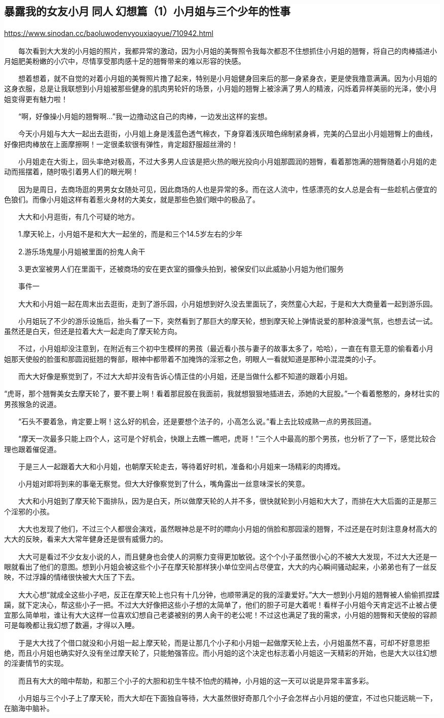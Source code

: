 ## 暴露我的女友小月 同人 幻想篇（1）小月姐与三个少年的性事

https://www.sinodan.cc/baoluwodenvyouxiaoyue/710942.html

　　每次看到大大发的小月姐的照片，我都异常的激动，因为小月姐的美臀照令我每次都忍不住想抓住小月姐的翘臀，将自己的肉棒插进小月姐肥美粉嫩的小穴中，尽情享受那肉感十足的翘臀带来的难以形容的快感。

　　想着想着，就不自觉的对着小月姐的美臀照片撸了起来，特别是小月姐健身回来后的那一身紧身衣，更是使我撸意满满。因为小月姐的这身衣服，总是让我联想到小月姐被那些健身的肌肉男轮奸的场景，小月姐的翘臀上被涂满了男人的精液，闪烁着异样美丽的光泽，使小月姐变得更有魅力啦！

　　“啊，好像操小月姐的翘臀啊...”我一边撸动这自己的肉棒，一边发出这样的妄想。

　　今天小月姐与大大一起出去逛街，小月姐上身是浅蓝色透气棉衣，下身穿着浅灰暗色绵制紧身裤，完美的凸显出小月姐翘臀上的曲线，好像把肉棒放在上面摩擦啊！一定很柔软很有弹性，肯定超舒服超丝滑的！

　　小月姐走在大街上，回头率绝对极高，不过大多男人应该是把火热的眼光投向小月姐那圆润的翘臀，看着那饱满的翘臀随着小月姐的走动而摇摆着，随时吸引着男人们的眼光啊！

　　因为是周日，去商场逛的男男女女随处可见，因此商场的人也是异常的多。而在这人流中，性感漂亮的女人总是会有一些趁机占便宜的色狼们。而像小月姐这样有着惹火身材的大美女，就是那些色狼们眼中的极品了。

　　大大和小月逛街，有几个可疑的地方。

　　1.摩天轮上，小月姐不是和大大一起坐的，而是和三个14.5岁左右的少年

　　2.游乐场鬼屋小月姐被里面的扮鬼人肏干

　　3.更衣室被男人们在里面干，还被商场的安在更衣室的摄像头拍到，被保安们以此威胁小月姐为他们服务

　　事件一

　　大大和小月姐一起在周末出去逛街，走到了游乐园，小月姐想到好久没去里面玩了，突然童心大起，于是和大大商量着一起到游乐园。

　　小月姐玩了不少的游乐设施后，抬头看了一下，突然看到了那巨大的摩天轮，想到摩天轮上弹情说爱的那种浪漫气氛，也想去试一试。虽然还是白天，但还是拉着大大一起走向了摩天轮方向。

　　不过，小月姐却没注意到，在附近有三个初中生模样的男孩（最近看小孩与妻子的故事太多了，哈哈），一直在有意无意的偷看着小月姐那天使般的脸蛋和那圆润挺翘的臀部，眼神中都带着不加掩饰的淫邪之色，明眼人一看就知道是那种小混混类的小子。

　　而大大好像是察觉到了，不过大大却并没有告诉心情正佳的小月姐，还是当做什么都不知道的跟着小月姐。

“虎哥，那个翘臀美女去摩天轮了，要不要上啊！看着那屁股在我面前，我就想狠狠地插进去，添她的大屁股。”一个看着憨憨的，身材壮实的男孩猴急的说道。

　　“石头不要着急，肯定要上啊！这么好的机会，还是要想个法子的，小高怎么说。”看上去比较成熟一点的男孩回道。

　　“摩天一次最多只能上四个人，这可是个好机会，快跟上去瞧一瞧吧，虎哥！”三个人中最高的那个男孩，也分析了了一下，感觉比较合理也跟着催促道。

　　于是三人一起跟着大大和小月姐，也朝摩天轮走去，等待着好时机，准备和小月姐来一场精彩的肉搏戏。

　　小月姐对即将到来的事毫无察觉。但大大好像察觉到了什么，嘴角露出一丝意味深长的笑意。

　　大大和小月姐到了摩天轮下面排队，因为是白天，所以做摩天轮的人并不多，很快就轮到小月姐和大大了，而排在大大后面的正是那三个淫邪的小孩。

　　大大也发现了他们，不过三个人都很会演戏，虽然眼神总是不时的瞟向小月姐的俏脸和那园滚的翘臀，不过还是在时刻注意身材高大的大大的反映，看来大大常年健身还是很有威慑力的。

　　大大可是看过不少女友小说的人，而且健身也会使人的洞察力变得更加敏锐。这个个小子虽然很小心的不被大大发现，不过大大还是一眼就看出了他们的意图。想到小月姐会被这些个小子在摩天轮那样狭小单位空间占尽便宜，大大的内心瞬间骚动起来，小弟弟也有了一丝反映，不过浮躁的情绪很快被大大压了下去。

　　大大心想“就成全这些小子吧，反正在摩天轮上也只有十几分钟，也顺带满足的我的淫妻爱好。”大大一想到小月姐的翘臀被人偷偷抓捏蹂躏，就下定决心，帮这些小子一把。不过大大好像把这些小子想的太简单了，他们的胆子可是大着呢！看样子小月姐今天肯定远不止被占便宜那么简单啦，谁让有大大这样一位喜欢幻想自己老婆被别的男人肏干的老公呢！不过这也满足了我的需求，小月姐的翘臀和天使般的容颜可是每晚都让我幻想了数遍，才得以入睡。

　　于是大大找了个借口就没和小月姐一起上摩天轮，而是让那几个小子和小月姐一起做摩天轮上去，小月姐虽然不喜，可却不好意思拒绝，而且小月姐也确实好久没有坐过摩天轮了，只能勉强答应。而小月姐的这个决定也标志着小月姐这一天精彩的开始，也是大大以往幻想的淫妻情节的实现。

　　而且有大大的暗中帮助，和那三个小子的大胆和初生牛犊不怕虎的精神，小月姐的这一天可以说是异常丰富多彩。

　　小月姐与三个小子上了摩天轮，而大大却在下面独自等待，大大虽然很好奇那几个小子会怎样占小月姐的便宜，不过也只能远眺一下，在脑海中脑补。
